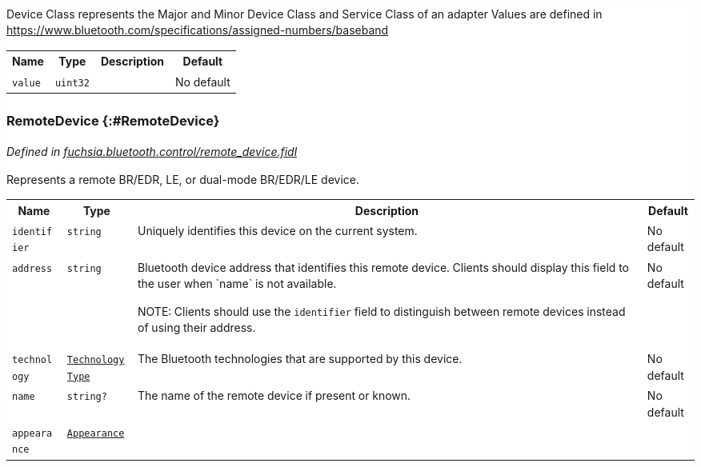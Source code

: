 

 Device Class represents the Major and Minor Device Class and Service Class of an adapter
 Values are defined in https://www.bluetooth.com/specifications/assigned-numbers/baseband


<table>
    <tr><th>Name</th><th>Type</th><th>Description</th><th>Default</th></tr><tr>
            <td><code>value</code></td>
            <td>
                <code>uint32</code>
            </td>
            <td></td>
            <td>No default</td>
        </tr>
</table>

### RemoteDevice {:#RemoteDevice}
*Defined in [fuchsia.bluetooth.control/remote_device.fidl](https://fuchsia.googlesource.com/fuchsia/+/master/sdk/fidl/fuchsia.bluetooth.control/remote_device.fidl#77)*



 Represents a remote BR/EDR, LE, or dual-mode BR/EDR/LE device.


<table>
    <tr><th>Name</th><th>Type</th><th>Description</th><th>Default</th></tr><tr>
            <td><code>identifier</code></td>
            <td>
                <code>string</code>
            </td>
            <td> Uniquely identifies this device on the current system.
</td>
            <td>No default</td>
        </tr><tr>
            <td><code>address</code></td>
            <td>
                <code>string</code>
            </td>
            <td> Bluetooth device address that identifies this remote device. Clients
 should display this field to the user when `name` is not available.

 NOTE: Clients should use the `identifier` field to distinguish between
 remote devices instead of using their address.
</td>
            <td>No default</td>
        </tr><tr>
            <td><code>technology</code></td>
            <td>
                <code><a class='link' href='#TechnologyType'>TechnologyType</a></code>
            </td>
            <td> The Bluetooth technologies that are supported by this device.
</td>
            <td>No default</td>
        </tr><tr>
            <td><code>name</code></td>
            <td>
                <code>string?</code>
            </td>
            <td> The name of the remote device if present or known.
</td>
            <td>No default</td>
        </tr><tr>
            <td><code>appearance</code></td>
            <td>
                <code><a class='link' href='#Appearance'>Appearance</a></code>
            </td>